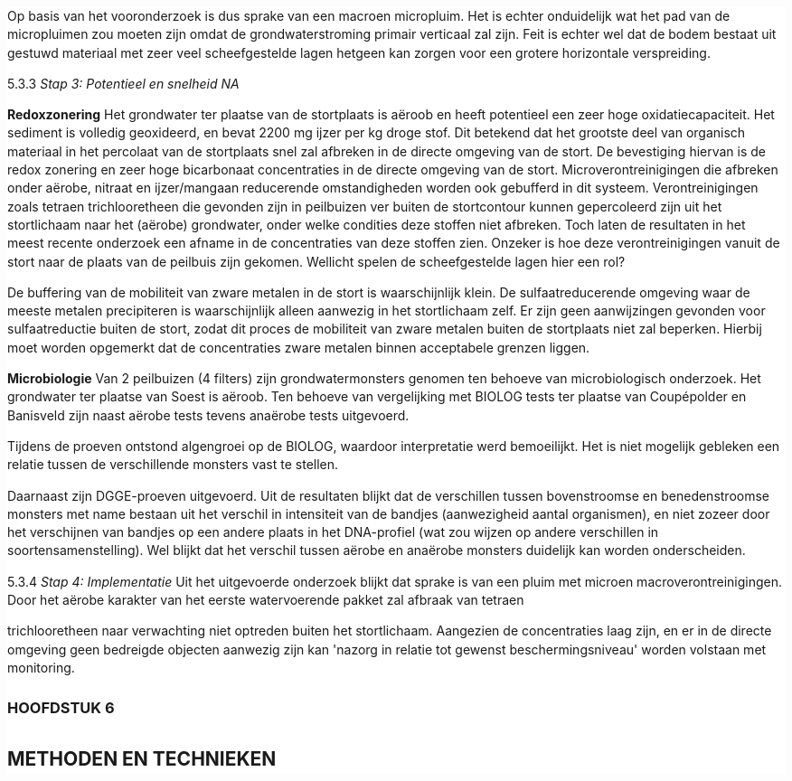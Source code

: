 Op basis van het vooronderzoek is dus sprake van een macroen micropluim. Het is echter onduidelijk wat het pad van de micropluimen zou moeten zijn omdat de grondwaterstroming primair verticaal zal zijn. Feit is echter wel dat de bodem bestaat uit gestuwd materiaal met zeer veel scheefgestelde lagen hetgeen kan zorgen voor een grotere horizontale verspreiding. 

5.3.3 _Stap 3: Potentieel en snelheid NA_ 

**Redoxzonering** Het grondwater ter plaatse van de stortplaats is aëroob en heeft potentieel een zeer hoge oxidatiecapaciteit. Het sediment is volledig geoxideerd, en bevat 2200 mg ijzer per kg droge stof. Dit betekend dat het grootste deel van organisch materiaal in het percolaat van de stortplaats snel zal afbreken in de directe omgeving van de stort. De bevestiging hiervan is de redox zonering en zeer hoge bicarbonaat concentraties in de directe omgeving van de stort. Microverontreinigingen die afbreken onder aërobe, nitraat en ijzer/mangaan reducerende omstandigheden worden ook gebufferd in dit systeem. Verontreinigingen zoals tetraen trichlooretheen die gevonden zijn in peilbuizen ver buiten de stortcontour kunnen gepercoleerd zijn uit het stortlichaam naar het (aërobe) grondwater, onder welke condities deze stoffen niet afbreken. Toch laten de resultaten in het meest recente onderzoek een afname in de concentraties van deze stoffen zien. Onzeker is hoe deze verontreinigingen vanuit de stort naar de plaats van de peilbuis zijn gekomen. Wellicht spelen de scheefgestelde lagen hier een rol? 

De buffering van de mobiliteit van zware metalen in de stort is waarschijnlijk klein. De sulfaatreducerende omgeving waar de meeste metalen precipiteren is waarschijnlijk alleen aanwezig in het stortlichaam zelf. Er zijn geen aanwijzingen gevonden voor sulfaatreductie buiten de stort, zodat dit proces de mobiliteit van zware metalen buiten de stortplaats niet zal beperken. Hierbij moet worden opgemerkt dat de concentraties zware metalen binnen acceptabele grenzen liggen. 

**Microbiologie** Van 2 peilbuizen (4 filters) zijn grondwatermonsters genomen ten behoeve van microbiologisch onderzoek. Het grondwater ter plaatse van Soest is aëroob. Ten behoeve van vergelijking met BIOLOG tests ter plaatse van Coupépolder en Banisveld zijn naast aërobe tests tevens anaërobe tests uitgevoerd. 

Tijdens de proeven ontstond algengroei op de BIOLOG, waardoor interpretatie werd bemoeilijkt. Het is niet mogelijk gebleken een relatie tussen de verschillende monsters vast te stellen. 

Daarnaast zijn DGGE-proeven uitgevoerd. Uit de resultaten blijkt dat de verschillen tussen bovenstroomse en benedenstroomse monsters met name bestaan uit het verschil in intensiteit van de bandjes (aanwezigheid aantal organismen), en niet zozeer door het verschijnen van bandjes op een andere plaats in het DNA-profiel (wat zou wijzen op andere verschillen in soortensamenstelling). Wel blijkt dat het verschil tussen aërobe en anaërobe monsters duidelijk kan worden onderscheiden. 

5.3.4 _Stap 4: Implementatie_ Uit het uitgevoerde onderzoek blijkt dat sprake is van een pluim met microen macroverontreinigingen. Door het aërobe karakter van het eerste watervoerende pakket zal afbraak van tetraen 


trichlooretheen naar verwachting niet optreden buiten het stortlichaam. Aangezien de concentraties laag zijn, en er in de directe omgeving geen bedreigde objecten aanwezig zijn kan 'nazorg in relatie tot gewenst beschermingsniveau' worden volstaan met monitoring. 


### HOOFDSTUK 6 

## METHODEN EN TECHNIEKEN 

